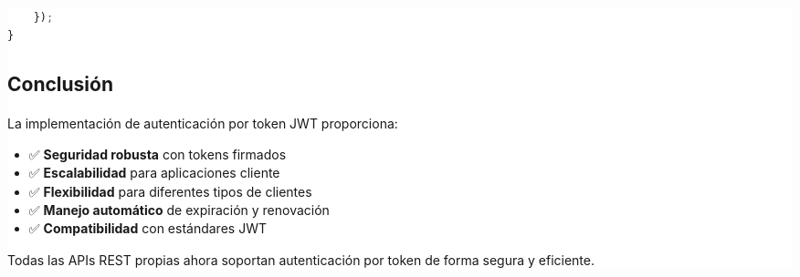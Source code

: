 ```javascript
    });
}
```

## Conclusión

La implementación de autenticación por token JWT proporciona:

- ✅ **Seguridad robusta** con tokens firmados
- ✅ **Escalabilidad** para aplicaciones cliente
- ✅ **Flexibilidad** para diferentes tipos de clientes
- ✅ **Manejo automático** de expiración y renovación
- ✅ **Compatibilidad** con estándares JWT

Todas las APIs REST propias ahora soportan autenticación por token de forma segura y eficiente.
